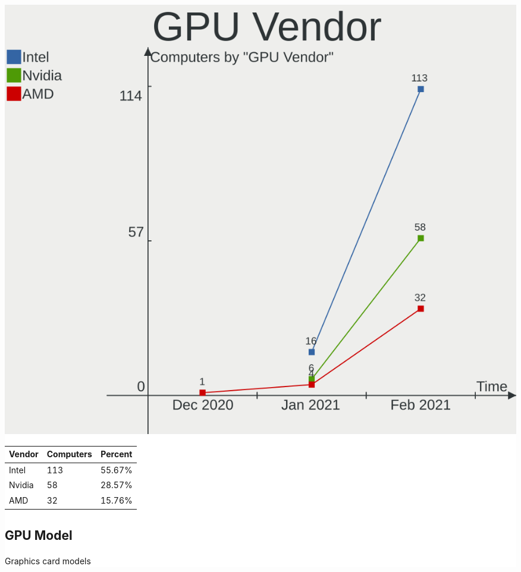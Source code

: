 ![GPU Vendor](./All/images/line_chart_bsd/gpu_vendor.svg)

| Vendor | Computers | Percent |
|--------|-----------|---------|
| Intel  | 113       | 55.67%  |
| Nvidia | 58        | 28.57%  |
| AMD    | 32        | 15.76%  |

GPU Model
---------

Graphics card models

